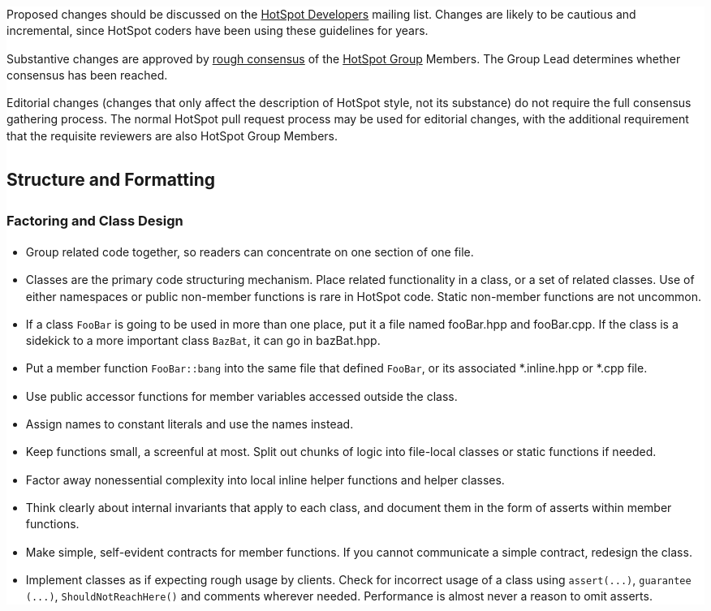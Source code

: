 Proposed changes should be discussed on the
[HotSpot Developers](mailto:hotspot-dev@openjdk.java.net) mailing
list.  Changes are likely to be cautious and incremental, since HotSpot
coders have been using these guidelines for years.

Substantive changes are approved by
[rough consensus](https://www.rfc-editor.org/rfc/rfc7282.html) of
the [HotSpot Group](https://openjdk.java.net/census#hotspot) Members.
The Group Lead determines whether consensus has been reached.

Editorial changes (changes that only affect the description of HotSpot
style, not its substance) do not require the full consensus gathering
process.  The normal HotSpot pull request process may be used for
editorial changes, with the additional requirement that the requisite
reviewers are also HotSpot Group Members.

## Structure and Formatting

### Factoring and Class Design

* Group related code together, so readers can concentrate on one
section of one file.

* Classes are the primary code structuring mechanism.  Place related
functionality in a class, or a set of related classes.  Use of either
namespaces or public non-member functions is rare in HotSpot code.
Static non-member functions are not uncommon.

* If a class `FooBar` is going to be used in more than one place, put it
a file named fooBar.hpp and fooBar.cpp. If the class is a sidekick
to a more important class `BazBat`, it can go in bazBat.hpp.

* Put a member function `FooBar::bang` into the same file that defined
`FooBar`, or its associated *.inline.hpp or *.cpp file.

* Use public accessor functions for member variables accessed
outside the class.

* Assign names to constant literals and use the names instead.

* Keep functions small, a screenful at most.  Split out chunks of
logic into file-local classes or static functions if needed.

* Factor away nonessential complexity into local inline helper
functions and helper classes.

* Think clearly about internal invariants that apply to each class,
and document them in the form of asserts within member functions.

* Make simple, self-evident contracts for member functions.  If you cannot
communicate a simple contract, redesign the class.

* Implement classes as if expecting rough usage by clients. Check for
incorrect usage of a class using `assert(...)`, `guarantee(...)`,
`ShouldNotReachHere()` and comments wherever needed.  Performance is
almost never a reason to omit asserts.
